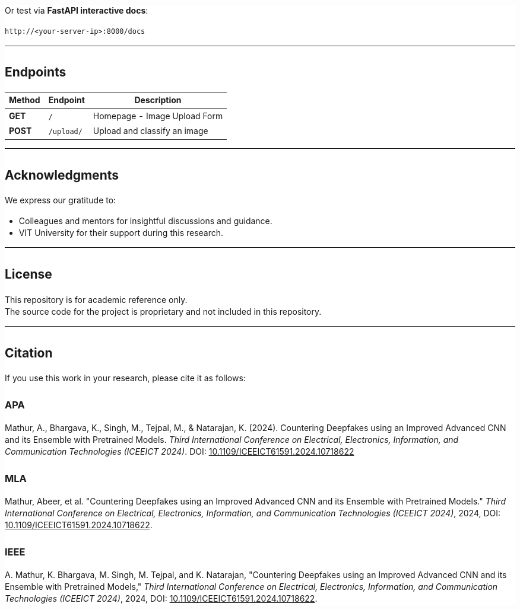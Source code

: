 Or test via **FastAPI interactive docs**:

```
http://<your-server-ip>:8000/docs
```

---

## **Endpoints**
| Method  | Endpoint       | Description |
|---------|---------------|-------------|
| **GET** | `/`           | Homepage - Image Upload Form |
| **POST** | `/upload/`   | Upload and classify an image |

---

## Acknowledgments

We express our gratitude to:
- Colleagues and mentors for insightful discussions and guidance.
- VIT University for their support during this research.

---

## License

This repository is for academic reference only.  
The source code for the project is proprietary and not included in this repository.

---

## Citation

If you use this work in your research, please cite it as follows:

### APA
Mathur, A., Bhargava, K., Singh, M., Tejpal, M., & Natarajan, K. (2024). Countering Deepfakes using an Improved Advanced CNN and its Ensemble with Pretrained Models. *Third International Conference on Electrical, Electronics, Information, and Communication Technologies (ICEEICT 2024)*. DOI: [10.1109/ICEEICT61591.2024.10718622](https://ieeexplore.ieee.org/document/10718622)

### MLA
Mathur, Abeer, et al. "Countering Deepfakes using an Improved Advanced CNN and its Ensemble with Pretrained Models." *Third International Conference on Electrical, Electronics, Information, and Communication Technologies (ICEEICT 2024)*, 2024, DOI: [10.1109/ICEEICT61591.2024.10718622](https://ieeexplore.ieee.org/document/10718622).

### IEEE
A. Mathur, K. Bhargava, M. Singh, M. Tejpal, and K. Natarajan, "Countering Deepfakes using an Improved Advanced CNN and its Ensemble with Pretrained Models," *Third International Conference on Electrical, Electronics, Information, and Communication Technologies (ICEEICT 2024)*, 2024, DOI: [10.1109/ICEEICT61591.2024.10718622](https://ieeexplore.ieee.org/document/10718622).
